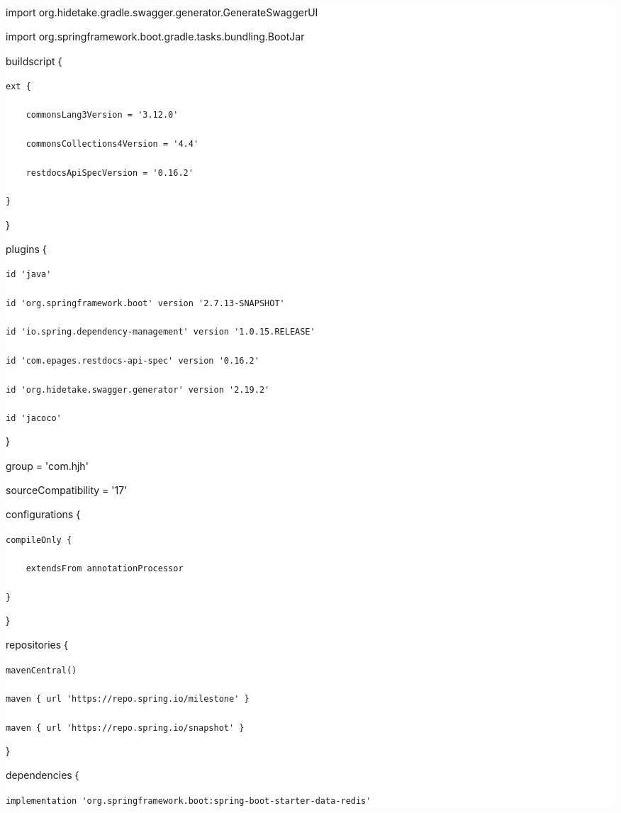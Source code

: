 import org.hidetake.gradle.swagger.generator.GenerateSwaggerUI

import org.springframework.boot.gradle.tasks.bundling.BootJar


buildscript {

    ext {
    
        commonsLang3Version = '3.12.0'
        
        commonsCollections4Version = '4.4'
        
        restdocsApiSpecVersion = '0.16.2'
        
    }
    
}


plugins {

    id 'java'
    
    id 'org.springframework.boot' version '2.7.13-SNAPSHOT'
    
    id 'io.spring.dependency-management' version '1.0.15.RELEASE'
    
    id 'com.epages.restdocs-api-spec' version '0.16.2'
    
    id 'org.hidetake.swagger.generator' version '2.19.2'
    
    id 'jacoco'
    
}


group = 'com.hjh'

sourceCompatibility = '17'


configurations {

    compileOnly {
    
        extendsFrom annotationProcessor
        
    }
    
}


repositories {

    mavenCentral()
    
    maven { url 'https://repo.spring.io/milestone' }
    
    maven { url 'https://repo.spring.io/snapshot' }
    
}


dependencies {

    implementation 'org.springframework.boot:spring-boot-starter-data-redis'
    
